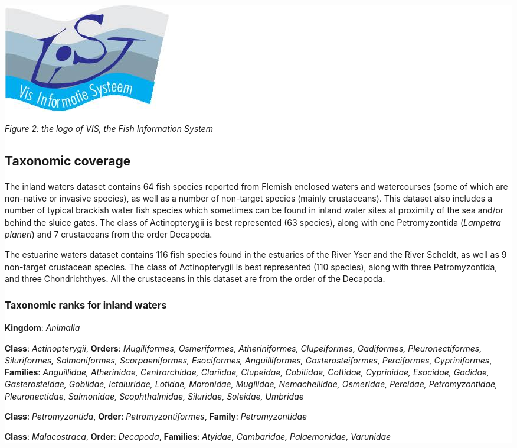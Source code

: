 ![Figure 2](images/image_2.jpg)

*Figure 2: the logo of VIS, the Fish Information System*

## Taxonomic coverage

The inland waters dataset contains 64 fish species reported from Flemish enclosed waters and watercourses (some of which are non-native or invasive species), as well as a number of non-target species (mainly crustaceans). This dataset also includes a number of typical brackish water fish species which sometimes can be found in inland water sites at proximity of the sea and/or behind the sluice gates. The class of Actinopterygii is best represented (63 species), along with one Petromyzontida (*Lampetra planeri*) and 7 crustaceans from the order Decapoda.
 
The estuarine waters dataset contains 116 fish species found in the estuaries of the River Yser and the River Scheldt, as well as 9 non-target crustacean species. The class of Actinopterygii is best represented (110 species), along with three Petromyzontida, and three Chondrichthyes. All the crustaceans in this dataset are from the order of the Decapoda.

### Taxonomic ranks for inland waters

**Kingdom**: *Animalia*

**Class**: *Actinopterygii*, **Orders**: *Mugiliformes, Osmeriformes, Atheriniformes, Clupeiformes, Gadiformes, Pleuronectiformes, Siluriformes, Salmoniformes, Scorpaeniformes, Esociformes, Anguilliformes, Gasterosteiformes, Perciformes, Cypriniformes*, **Families**: *Anguillidae, Atherinidae, Centrarchidae, Clariidae, Clupeidae, Cobitidae, Cottidae, Cyprinidae, Esocidae, Gadidae, Gasterosteidae, Gobiidae, Ictaluridae, Lotidae, Moronidae, Mugilidae, Nemacheilidae, Osmeridae, Percidae, Petromyzontidae, Pleuronectidae, Salmonidae, Scophthalmidae, Siluridae, Soleidae, Umbridae*

**Class**: *Petromyzontida*, **Order**: *Petromyzontiformes*, **Family**: *Petromyzontidae*

**Class**: *Malacostraca*, **Order**: *Decapoda*, **Families**: *Atyidae, Cambaridae, Palaemonidae, Varunidae*
